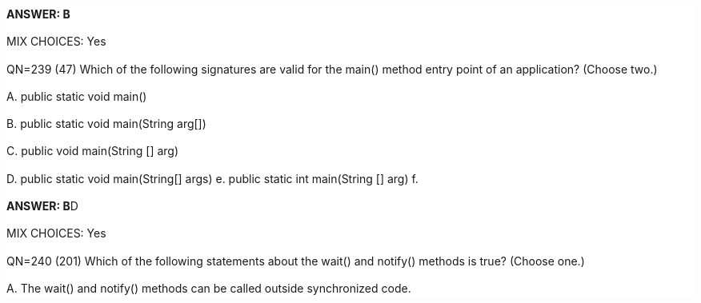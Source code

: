 **ANSWER: B**

MIX
CHOICES:
Yes

QN=239
(47)
Which of the following signatures are valid for the main() method entry
point of an application? (Choose two.)

A. public static void main()

B. public static void main(String arg[])

C. public void main(String [] arg)

D. public static void main(String[] args)
e.
public static int main(String [] arg)
f.

**ANSWER: B**D

MIX
CHOICES:
Yes

QN=240
(201)
Which of the following statements about the wait() and notify() methods is
true? (Choose one.)

A. The wait() and notify() methods can be called outside synchronized code.

